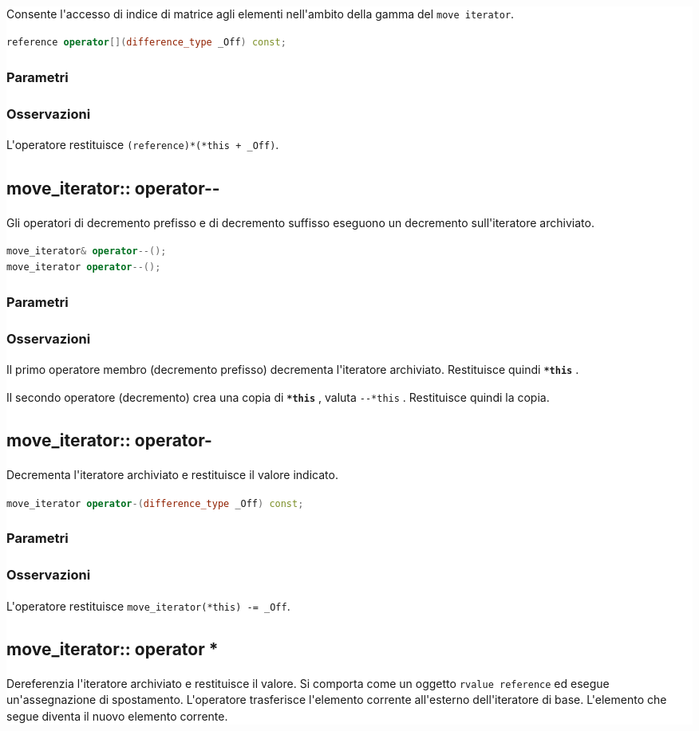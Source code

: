 Consente l'accesso di indice di matrice agli elementi nell'ambito della gamma del `move iterator`.

```cpp
reference operator[](difference_type _Off) const;
```

### <a name="parameters"></a>Parametri

### <a name="remarks"></a>Osservazioni

L'operatore restituisce `(reference)*(*this + _Off)`.

## <a name="move_iteratoroperator--"></a><a name="operator--"></a>move_iterator:: operator--

Gli operatori di decremento prefisso e di decremento suffisso eseguono un decremento sull'iteratore archiviato.

```cpp
move_iterator& operator--();
move_iterator operator--();
```

### <a name="parameters"></a>Parametri

### <a name="remarks"></a>Osservazioni

Il primo operatore membro (decremento prefisso) decrementa l'iteratore archiviato. Restituisce quindi **`*this`** .

Il secondo operatore (decremento) crea una copia di **`*this`** , valuta `--*this` . Restituisce quindi la copia.

## <a name="move_iteratoroperator-"></a><a name="operator-"></a>move_iterator:: operator-

Decrementa l'iteratore archiviato e restituisce il valore indicato.

```cpp
move_iterator operator-(difference_type _Off) const;
```

### <a name="parameters"></a>Parametri

### <a name="remarks"></a>Osservazioni

L'operatore restituisce `move_iterator(*this) -= _Off`.

## <a name="move_iteratoroperator"></a><a name="op_star"></a>move_iterator:: operator *

Dereferenzia l'iteratore archiviato e restituisce il valore. Si comporta come un oggetto `rvalue reference` ed esegue un'assegnazione di spostamento. L'operatore trasferisce l'elemento corrente all'esterno dell'iteratore di base. L'elemento che segue diventa il nuovo elemento corrente.
